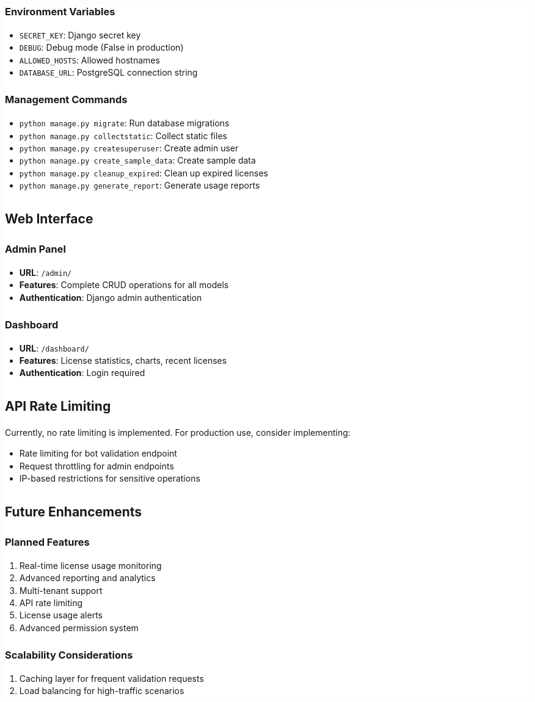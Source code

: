 ### Environment Variables
- `SECRET_KEY`: Django secret key
- `DEBUG`: Debug mode (False in production)
- `ALLOWED_HOSTS`: Allowed hostnames
- `DATABASE_URL`: PostgreSQL connection string

### Management Commands
- `python manage.py migrate`: Run database migrations
- `python manage.py collectstatic`: Collect static files
- `python manage.py createsuperuser`: Create admin user
- `python manage.py create_sample_data`: Create sample data
- `python manage.py cleanup_expired`: Clean up expired licenses
- `python manage.py generate_report`: Generate usage reports

## Web Interface

### Admin Panel
- **URL**: `/admin/`
- **Features**: Complete CRUD operations for all models
- **Authentication**: Django admin authentication

### Dashboard
- **URL**: `/dashboard/`
- **Features**: License statistics, charts, recent licenses
- **Authentication**: Login required

## API Rate Limiting

Currently, no rate limiting is implemented. For production use, consider implementing:
- Rate limiting for bot validation endpoint
- Request throttling for admin endpoints
- IP-based restrictions for sensitive operations

## Future Enhancements

### Planned Features
1. Real-time license usage monitoring
2. Advanced reporting and analytics
3. Multi-tenant support
4. API rate limiting
5. License usage alerts
6. Advanced permission system

### Scalability Considerations
1. Caching layer for frequent validation requests
2. Load balancing for high-traffic scenarios